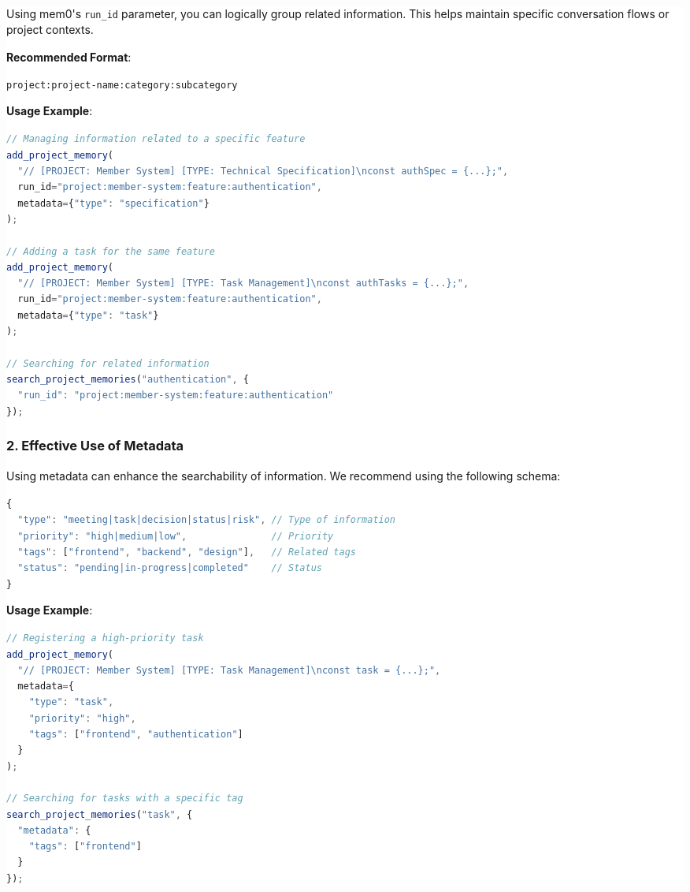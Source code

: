 Using mem0's `run_id` parameter, you can logically group related information. This helps maintain specific conversation flows or project contexts.

**Recommended Format**:
```
project:project-name:category:subcategory
```

**Usage Example**:
```javascript
// Managing information related to a specific feature
add_project_memory(
  "// [PROJECT: Member System] [TYPE: Technical Specification]\nconst authSpec = {...};",
  run_id="project:member-system:feature:authentication",
  metadata={"type": "specification"}
);

// Adding a task for the same feature
add_project_memory(
  "// [PROJECT: Member System] [TYPE: Task Management]\nconst authTasks = {...};",
  run_id="project:member-system:feature:authentication",
  metadata={"type": "task"}
);

// Searching for related information
search_project_memories("authentication", {
  "run_id": "project:member-system:feature:authentication"
});
```

### 2. Effective Use of Metadata

Using metadata can enhance the searchability of information. We recommend using the following schema:
```javascript
{
  "type": "meeting|task|decision|status|risk", // Type of information
  "priority": "high|medium|low",               // Priority
  "tags": ["frontend", "backend", "design"],   // Related tags
  "status": "pending|in-progress|completed"    // Status
}
```

**Usage Example**:
```javascript
// Registering a high-priority task
add_project_memory(
  "// [PROJECT: Member System] [TYPE: Task Management]\nconst task = {...};",
  metadata={
    "type": "task",
    "priority": "high",
    "tags": ["frontend", "authentication"]
  }
);

// Searching for tasks with a specific tag
search_project_memories("task", {
  "metadata": {
    "tags": ["frontend"]
  }
});
```
